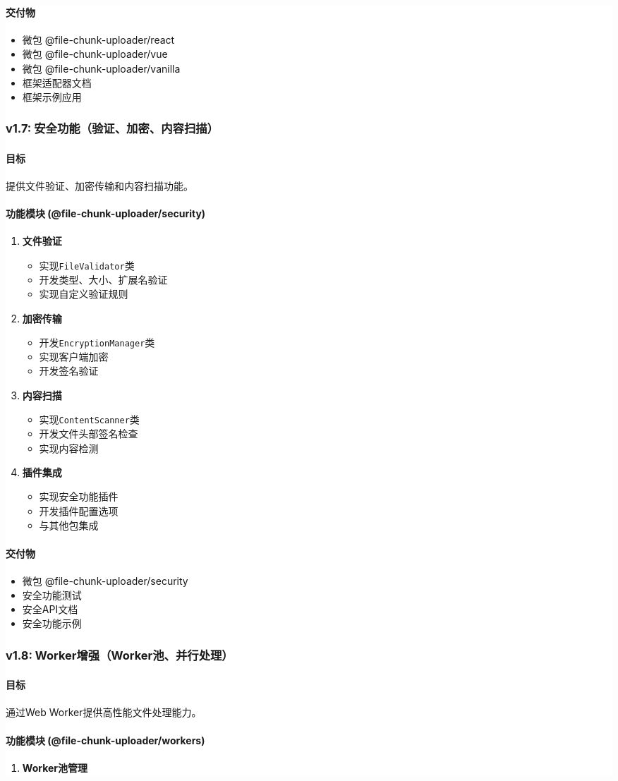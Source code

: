 #### 交付物

- 微包 @file-chunk-uploader/react
- 微包 @file-chunk-uploader/vue
- 微包 @file-chunk-uploader/vanilla
- 框架适配器文档
- 框架示例应用

### v1.7: 安全功能（验证、加密、内容扫描）

#### 目标

提供文件验证、加密传输和内容扫描功能。

#### 功能模块 (@file-chunk-uploader/security)

1. **文件验证**

   - 实现`FileValidator`类
   - 开发类型、大小、扩展名验证
   - 实现自定义验证规则

2. **加密传输**

   - 开发`EncryptionManager`类
   - 实现客户端加密
   - 开发签名验证

3. **内容扫描**

   - 实现`ContentScanner`类
   - 开发文件头部签名检查
   - 实现内容检测

4. **插件集成**
   - 实现安全功能插件
   - 开发插件配置选项
   - 与其他包集成

#### 交付物

- 微包 @file-chunk-uploader/security
- 安全功能测试
- 安全API文档
- 安全功能示例

### v1.8: Worker增强（Worker池、并行处理）

#### 目标

通过Web Worker提供高性能文件处理能力。

#### 功能模块 (@file-chunk-uploader/workers)

1. **Worker池管理**

